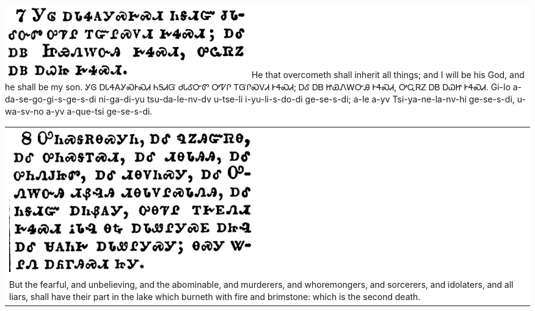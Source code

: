 <td><a href="272107.png"><img src="272107.png" width="400" /></a></td>
</tr>
<tr class="even">
<td>He that overcometh shall inherit all things; and I will be his God, and he shall be my son.</td>
</tr>
<tr class="odd">
<td>ᎩᎶ ᎠᏓᏎᎪᎩᏍᎨᏍᏗ ᏂᎦᏗᏳ ᏧᏓᎴᏅᏛ ᎤᏤᎵ ᎢᏳᎵᏍᏙᏗ ᎨᏎᏍᏗ; ᎠᎴ ᎠᏴ ᏥᏯᏁᎳᏅᎯ ᎨᏎᏍᏗ, ᎤᏩᏒᏃ ᎠᏴ ᎠᏇᏥ ᎨᏎᏍᏗ.</td>
</tr>
<tr class="even">
<td>Gi-lo a-da-se-go-gi-s-ge-s-di ni-ga-di-yu tsu-da-le-nv-dv u-tse-li i-yu-li-s-do-di ge-se-s-di; a-le a-yv Tsi-ya-ne-la-nv-hi ge-se-s-di, u-wa-sv-no a-yv a-que-tsi ge-se-s-di.</td>
</tr>
</tbody>
</table>

<table>
<tbody>
<tr class="odd">
<td><a href="272108.png"><img src="272108.png" width="400" /></a></td>
</tr>
<tr class="even">
<td>But the fearful, and unbelieving, and the abominable, and murderers, and whoremongers, and sorcerers, and idolaters, and all liars, shall have their part in the lake which burneth with fire and brimstone: which is the second death.</td>